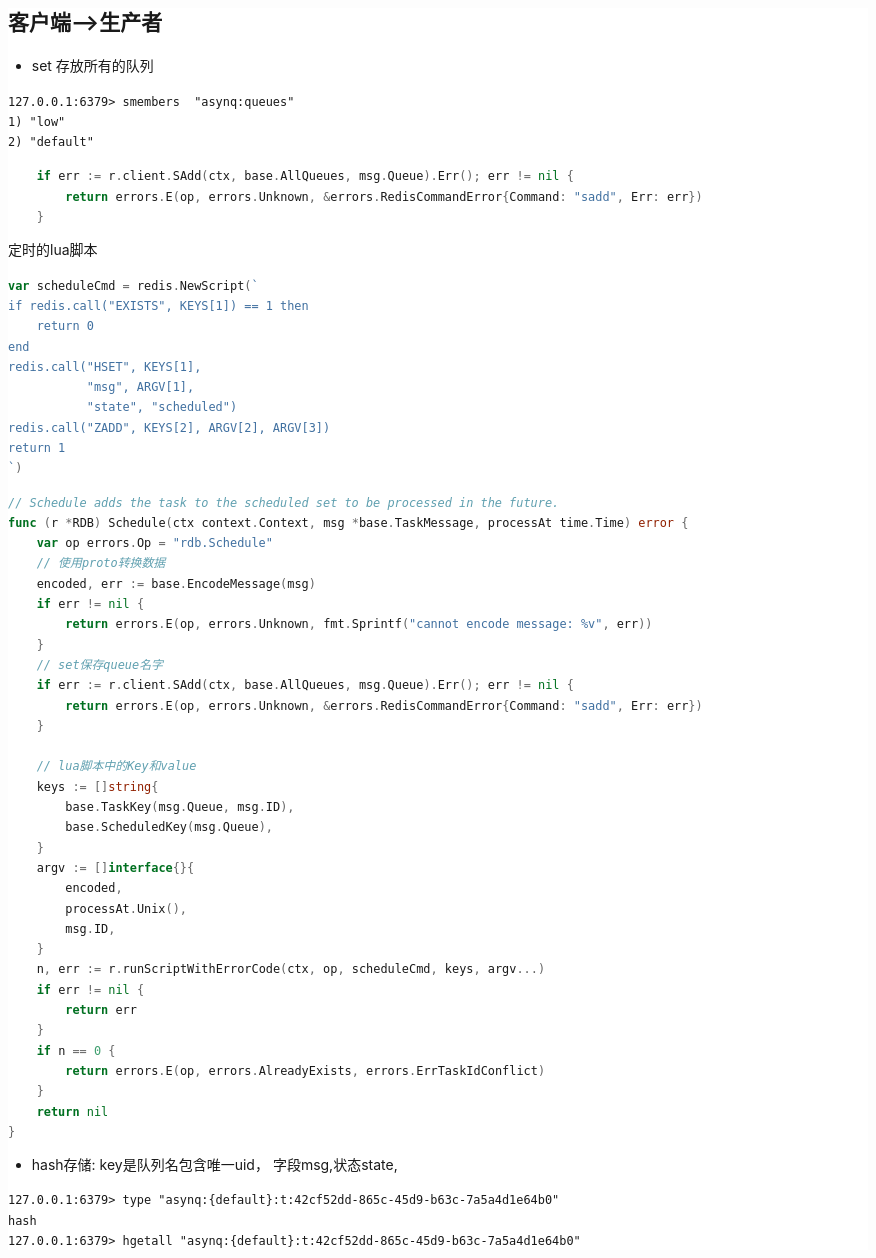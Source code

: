## 客户端-->生产者
- set 存放所有的队列
```shell
127.0.0.1:6379> smembers  "asynq:queues"
1) "low"
2) "default"
```
```go
	if err := r.client.SAdd(ctx, base.AllQueues, msg.Queue).Err(); err != nil {
		return errors.E(op, errors.Unknown, &errors.RedisCommandError{Command: "sadd", Err: err})
	}
```

定时的lua脚本
```go
var scheduleCmd = redis.NewScript(`
if redis.call("EXISTS", KEYS[1]) == 1 then
	return 0
end
redis.call("HSET", KEYS[1],
           "msg", ARGV[1],
           "state", "scheduled")
redis.call("ZADD", KEYS[2], ARGV[2], ARGV[3])
return 1
`)
```
```go
// Schedule adds the task to the scheduled set to be processed in the future.
func (r *RDB) Schedule(ctx context.Context, msg *base.TaskMessage, processAt time.Time) error {
	var op errors.Op = "rdb.Schedule"
	// 使用proto转换数据
	encoded, err := base.EncodeMessage(msg)
	if err != nil {
		return errors.E(op, errors.Unknown, fmt.Sprintf("cannot encode message: %v", err))
	}
	// set保存queue名字
	if err := r.client.SAdd(ctx, base.AllQueues, msg.Queue).Err(); err != nil {
		return errors.E(op, errors.Unknown, &errors.RedisCommandError{Command: "sadd", Err: err})
	}
	
	// lua脚本中的Key和value
	keys := []string{
		base.TaskKey(msg.Queue, msg.ID),
		base.ScheduledKey(msg.Queue),
	}
	argv := []interface{}{
		encoded,
		processAt.Unix(),
		msg.ID,
	}
	n, err := r.runScriptWithErrorCode(ctx, op, scheduleCmd, keys, argv...)
	if err != nil {
		return err
	}
	if n == 0 {
		return errors.E(op, errors.AlreadyExists, errors.ErrTaskIdConflict)
	}
	return nil
}
```
- hash存储: key是队列名包含唯一uid， 字段msg,状态state,
```shell
127.0.0.1:6379> type "asynq:{default}:t:42cf52dd-865c-45d9-b63c-7a5a4d1e64b0"
hash
127.0.0.1:6379> hgetall "asynq:{default}:t:42cf52dd-865c-45d9-b63c-7a5a4d1e64b0"
```